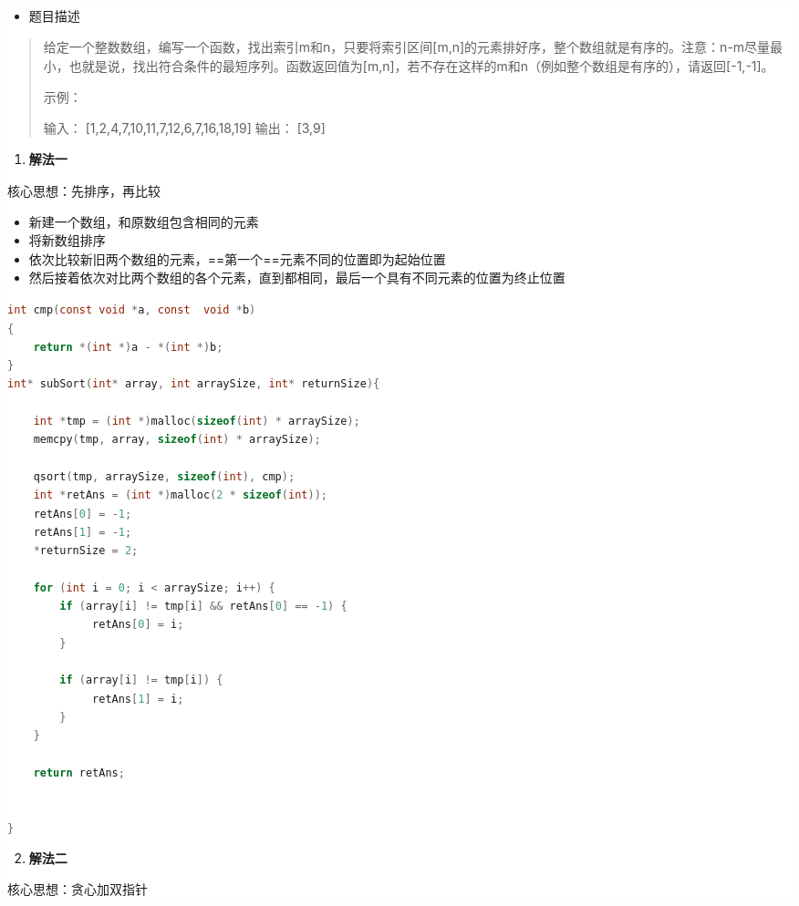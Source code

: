 - 题目描述

> 给定一个整数数组，编写一个函数，找出索引m和n，只要将索引区间[m,n]的元素排好序，整个数组就是有序的。注意：n-m尽量最小，也就是说，找出符合条件的最短序列。函数返回值为[m,n]，若不存在这样的m和n（例如整个数组是有序的），请返回[-1,-1]。
>
> 示例：
>
> 输入： [1,2,4,7,10,11,7,12,6,7,16,18,19]
> 输出： [3,9]

1. **解法一**

核心思想：先排序，再比较

- 新建一个数组，和原数组包含相同的元素
- 将新数组排序
- 依次比较新旧两个数组的元素，==第一个==元素不同的位置即为起始位置
- 然后接着依次对比两个数组的各个元素，直到都相同，最后一个具有不同元素的位置为终止位置

```c
int cmp(const void *a, const  void *b) 
{
    return *(int *)a - *(int *)b;
}
int* subSort(int* array, int arraySize, int* returnSize){

    int *tmp = (int *)malloc(sizeof(int) * arraySize);
    memcpy(tmp, array, sizeof(int) * arraySize);

    qsort(tmp, arraySize, sizeof(int), cmp);
    int *retAns = (int *)malloc(2 * sizeof(int));
    retAns[0] = -1;
    retAns[1] = -1;
    *returnSize = 2;

    for (int i = 0; i < arraySize; i++) {
        if (array[i] != tmp[i] && retAns[0] == -1) {
             retAns[0] = i;
        }

        if (array[i] != tmp[i]) {
             retAns[1] = i;
        }
    }

    return retAns;


}
```

2. **解法二**

核心思想：贪心加双指针
